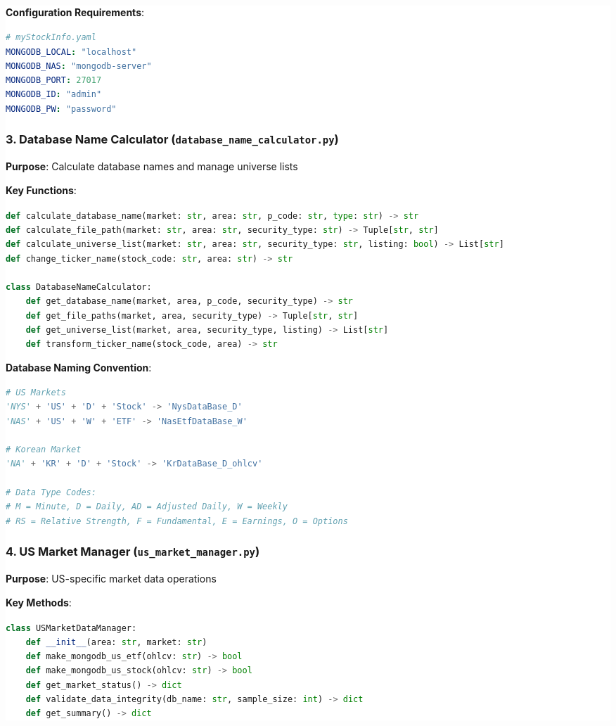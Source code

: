 **Configuration Requirements**:
```yaml
# myStockInfo.yaml
MONGODB_LOCAL: "localhost"
MONGODB_NAS: "mongodb-server"
MONGODB_PORT: 27017
MONGODB_ID: "admin"
MONGODB_PW: "password"
```

### 3. Database Name Calculator (`database_name_calculator.py`)

**Purpose**: Calculate database names and manage universe lists

**Key Functions**:
```python
def calculate_database_name(market: str, area: str, p_code: str, type: str) -> str
def calculate_file_path(market: str, area: str, security_type: str) -> Tuple[str, str]
def calculate_universe_list(market: str, area: str, security_type: str, listing: bool) -> List[str]
def change_ticker_name(stock_code: str, area: str) -> str

class DatabaseNameCalculator:
    def get_database_name(market, area, p_code, security_type) -> str
    def get_file_paths(market, area, security_type) -> Tuple[str, str]
    def get_universe_list(market, area, security_type, listing) -> List[str]
    def transform_ticker_name(stock_code, area) -> str
```

**Database Naming Convention**:
```python
# US Markets
'NYS' + 'US' + 'D' + 'Stock' -> 'NysDataBase_D'
'NAS' + 'US' + 'W' + 'ETF' -> 'NasEtfDataBase_W'

# Korean Market
'NA' + 'KR' + 'D' + 'Stock' -> 'KrDataBase_D_ohlcv'

# Data Type Codes:
# M = Minute, D = Daily, AD = Adjusted Daily, W = Weekly
# RS = Relative Strength, F = Fundamental, E = Earnings, O = Options
```

### 4. US Market Manager (`us_market_manager.py`)

**Purpose**: US-specific market data operations

**Key Methods**:
```python
class USMarketDataManager:
    def __init__(area: str, market: str)
    def make_mongodb_us_etf(ohlcv: str) -> bool
    def make_mongodb_us_stock(ohlcv: str) -> bool
    def get_market_status() -> dict
    def validate_data_integrity(db_name: str, sample_size: int) -> dict
    def get_summary() -> dict
```
